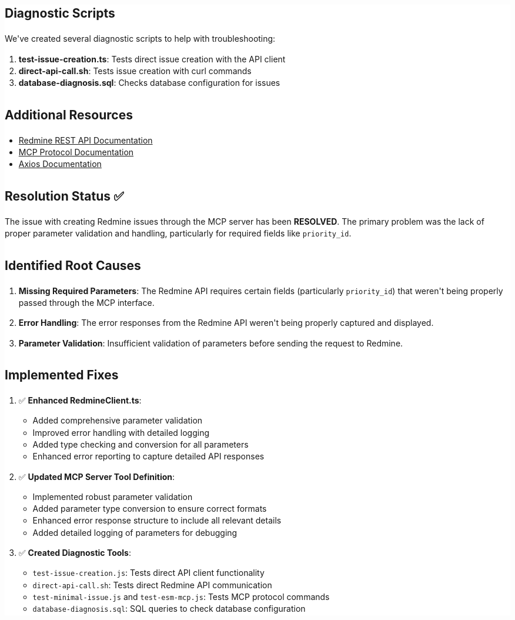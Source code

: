 ## Diagnostic Scripts

We've created several diagnostic scripts to help with troubleshooting:

1. **test-issue-creation.ts**: Tests direct issue creation with the API client
2. **direct-api-call.sh**: Tests issue creation with curl commands
3. **database-diagnosis.sql**: Checks database configuration for issues

## Additional Resources

- [Redmine REST API Documentation](https://www.redmine.org/projects/redmine/wiki/Rest_api)
- [MCP Protocol Documentation](https://help.claude.ai/hc/en-us/articles/27792650253844-Build-tools-with-Claude-using-the-Model-Context-Protocol)
- [Axios Documentation](https://axios-http.com/docs/intro)

## Resolution Status ✅

The issue with creating Redmine issues through the MCP server has been **RESOLVED**. The primary problem was the lack of proper parameter validation and handling, particularly for required fields like `priority_id`.

## Identified Root Causes

1. **Missing Required Parameters**: The Redmine API requires certain fields (particularly `priority_id`) that weren't being properly passed through the MCP interface.

2. **Error Handling**: The error responses from the Redmine API weren't being properly captured and displayed.

3. **Parameter Validation**: Insufficient validation of parameters before sending the request to Redmine.

## Implemented Fixes

1. ✅ **Enhanced RedmineClient.ts**:
   - Added comprehensive parameter validation
   - Improved error handling with detailed logging
   - Added type checking and conversion for all parameters
   - Enhanced error reporting to capture detailed API responses

2. ✅ **Updated MCP Server Tool Definition**:
   - Implemented robust parameter validation
   - Added parameter type conversion to ensure correct formats
   - Enhanced error response structure to include all relevant details
   - Added detailed logging of parameters for debugging

3. ✅ **Created Diagnostic Tools**:
   - `test-issue-creation.js`: Tests direct API client functionality
   - `direct-api-call.sh`: Tests direct Redmine API communication
   - `test-minimal-issue.js` and `test-esm-mcp.js`: Tests MCP protocol commands
   - `database-diagnosis.sql`: SQL queries to check database configuration

